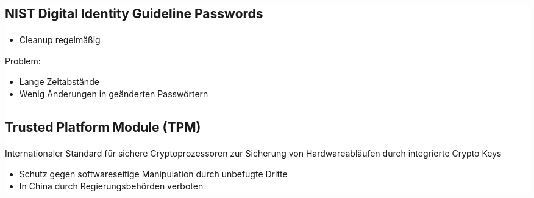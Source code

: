 ## NIST Digital Identity Guideline Passwords

- Cleanup regelmäßig

Problem:
- Lange Zeitabstände
- Wenig Änderungen in geänderten Passwörtern

## Trusted Platform Module (TPM)

Internationaler Standard für sichere Cryptoprozessoren zur Sicherung von Hardwareabläufen durch integrierte Crypto Keys

- Schutz gegen softwareseitige Manipulation durch unbefugte Dritte
- In China durch Regierungsbehörden verboten
